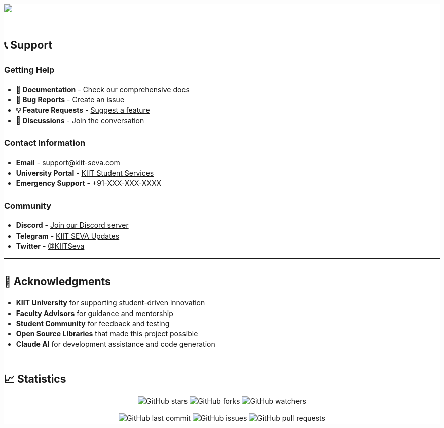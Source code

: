 <a href="https://github.com/your-username/kiit-seva/graphs/contributors">
  <img src="https://contrib.rocks/image?repo=your-username/kiit-seva" />
</a>

---

## 📞 Support

### **Getting Help**
- **📖 Documentation** - Check our [comprehensive docs](docs/)
- **🐛 Bug Reports** - [Create an issue](issues/new?template=bug_report.md)
- **💡 Feature Requests** - [Suggest a feature](issues/new?template=feature_request.md)
- **💬 Discussions** - [Join the conversation](discussions/)

### **Contact Information**
- **Email** - support@kiit-seva.com
- **University Portal** - [KIIT Student Services](https://kiit.ac.in/student-services)
- **Emergency Support** - +91-XXX-XXX-XXXX

### **Community**
- **Discord** - [Join our Discord server](https://discord.gg/kiit-seva)
- **Telegram** - [KIIT SEVA Updates](https://t.me/kiit_seva)
- **Twitter** - [@KIITSeva](https://twitter.com/kiitseva)

---

## 🙏 Acknowledgments

- **KIIT University** for supporting student-driven innovation
- **Faculty Advisors** for guidance and mentorship  
- **Student Community** for feedback and testing
- **Open Source Libraries** that made this project possible
- **Claude AI** for development assistance and code generation

---

## 📈 Statistics

<div align="center">

![GitHub stars](https://img.shields.io/github/stars/your-username/kiit-seva?style=social)
![GitHub forks](https://img.shields.io/github/forks/your-username/kiit-seva?style=social)
![GitHub watchers](https://img.shields.io/github/watchers/your-username/kiit-seva?style=social)

![GitHub last commit](https://img.shields.io/github/last-commit/your-username/kiit-seva)
![GitHub issues](https://img.shields.io/github/issues/your-username/kiit-seva)
![GitHub pull requests](https://img.shields.io/github/issues-pr/your-username/kiit-seva)
